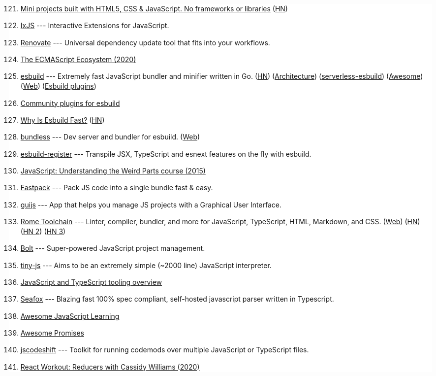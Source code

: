 121. [Mini projects built with HTML5, CSS & JavaScript. No frameworks or libraries](https://github.com/bradtraversy/vanillawebprojects) ([HN](https://news.ycombinator.com/item?id=22231963))

122. [IxJS](https://github.com/ReactiveX/IxJS) --- Interactive Extensions for JavaScript.

123. [Renovate](https://github.com/renovatebot/renovate) --- Universal dependency update tool that fits into your workflows.

124. [The ECMAScript Ecosystem (2020)](https://dev.to/laurieontech/the-ecmascript-ecosystem-2e13)

125. [esbuild](https://github.com/evanw/esbuild/) --- Extremely fast JavaScript bundler and minifier written in Go. ([HN](https://news.ycombinator.com/item?id=22335707)) ([Architecture](https://github.com/evanw/esbuild/blob/master/docs/architecture.md)) ([serverless-esbuild](https://github.com/floydspace/serverless-esbuild)) ([Awesome](https://github.com/egoist/awesome-esbuild)) ([Web](https://esbuild.github.io/)) ([Esbuild plugins](https://github.com/remorses/esbuild-plugins))

126. [Community plugins for esbuild](https://github.com/esbuild/community-plugins)

127. [Why Is Esbuild Fast?](https://esbuild.github.io/faq/#why-is-esbuild-fast) ([HN](https://news.ycombinator.com/item?id=26154509))

128. [bundless](https://github.com/remorses/bundless) --- Dev server and bundler for esbuild. ([Web](https://bundless.vercel.app/))

129. [esbuild-register](https://github.com/egoist/esbuild-register) --- Transpile JSX, TypeScript and esnext features on the fly with esbuild.

130. [JavaScript: Understanding the Weird Parts course (2015)](https://www.udemy.com/course/understand-javascript/)

131. [Fastpack](https://github.com/fastpack/fastpack) --- Pack JS code into a single bundle fast & easy.

132. [guijs](https://github.com/Akryum/guijs) --- App that helps you manage JS projects with a Graphical User Interface.

133. [Rome Toolchain](https://github.com/rome/tools) --- Linter, compiler, bundler, and more for JavaScript, TypeScript, HTML, Markdown, and CSS. ([Web](https://rome.tools/)) ([HN](https://news.ycombinator.com/item?id=22430682)) ([HN 2](https://news.ycombinator.com/item?id=24094377)) ([HN 3](https://news.ycombinator.com/item?id=24882413))

134. [Bolt](https://github.com/boltpkg/bolt) --- Super-powered JavaScript project management.

135. [tiny-js](https://github.com/gfwilliams/tiny-js) --- Aims to be an extremely simple (~2000 line) JavaScript interpreter.

136. [JavaScript and TypeScript tooling overview](https://github.com/slikts/tooling)

137. [Seafox](https://github.com/KFlash/seafox) --- Blazing fast 100% spec compliant, self-hosted javascript parser written in Typescript.

138. [Awesome JavaScript Learning](https://github.com/micromata/awesome-javascript-learning)

139. [Awesome Promises](https://github.com/wbinnssmith/awesome-promises)

140. [jscodeshift](https://github.com/facebook/jscodeshift) --- Toolkit for running codemods over multiple JavaScript or TypeScript files.

141. [React Workout: Reducers with Cassidy Williams (2020)](https://www.youtube.com/watch?v=sf4spiPynBE)
